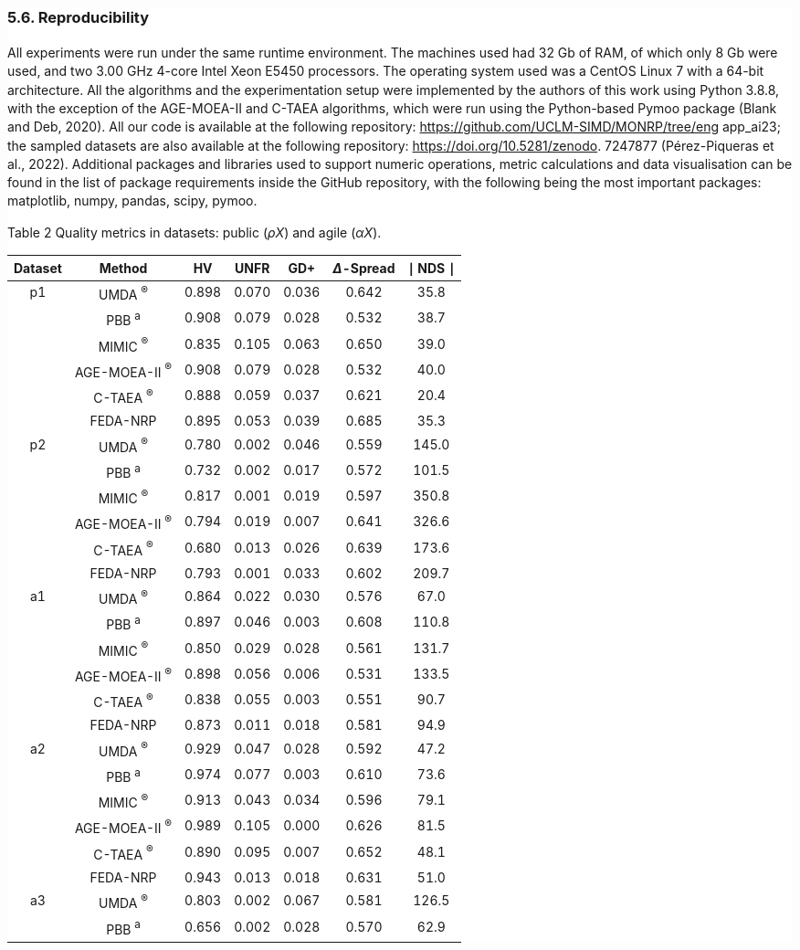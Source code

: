 ### 5.6. Reproducibility

All experiments were run under the same runtime environment. The machines used had 32 Gb of RAM, of which only 8 Gb were used, and two 3.00 GHz 4-core Intel Xeon E5450 processors. The operating system used was a CentOS Linux 7 with a 64-bit architecture. All the algorithms and the experimentation setup were implemented by the authors of this work using Python 3.8.8, with the exception of the AGE-MOEA-II and C-TAEA algorithms, which were run using the Python-based Pymoo package (Blank and Deb, 2020). All our code is available at the following repository: https://github.com/UCLM-SIMD/MONRP/tree/eng app_ai23; the sampled datasets are also available at the following repository: https://doi.org/10.5281/zenodo. 7247877 (Pérez-Piqueras et al., 2022). Additional packages and libraries used to support numeric operations, metric calculations and data visualisation can be found in the list of package requirements inside the GitHub repository, with the following being the most important packages: matplotlib, numpy, pandas, scipy, pymoo.

Table 2
Quality metrics in datasets: public $(\rho X)$ and agile $(\alpha X)$.

| Dataset | Method | HV | UNFR | GD+ | $\Delta$-Spread | $\mid$ NDS $\mid$ |
| :--: | :--: | :--: | :--: | :--: | :--: | :--: |
| p1 | UMDA ${ }^{\circledR}$ | 0.898 | 0.070 | 0.036 | 0.642 | 35.8 |
|  | PBB $^{\text {a }}$ | 0.908 | 0.079 | 0.028 | 0.532 | 38.7 |
|  | MIMIC ${ }^{\circledR}$ | 0.835 | 0.105 | 0.063 | 0.650 | 39.0 |
|  | AGE-MOEA-II ${ }^{\circledR}$ | 0.908 | 0.079 | 0.028 | 0.532 | 40.0 |
|  | C-TAEA ${ }^{\circledR}$ | 0.888 | 0.059 | 0.037 | 0.621 | 20.4 |
|  | FEDA-NRP | 0.895 | 0.053 | 0.039 | 0.685 | 35.3 |
| p2 | UMDA ${ }^{\circledR}$ | 0.780 | 0.002 | 0.046 | 0.559 | 145.0 |
|  | PBB $^{\text {a }}$ | 0.732 | 0.002 | 0.017 | 0.572 | 101.5 |
|  | MIMIC ${ }^{\circledR}$ | 0.817 | 0.001 | 0.019 | 0.597 | 350.8 |
|  | AGE-MOEA-II ${ }^{\circledR}$ | 0.794 | 0.019 | 0.007 | 0.641 | 326.6 |
|  | C-TAEA ${ }^{\circledR}$ | 0.680 | 0.013 | 0.026 | 0.639 | 173.6 |
|  | FEDA-NRP | 0.793 | 0.001 | 0.033 | 0.602 | 209.7 |
| a1 | UMDA ${ }^{\circledR}$ | 0.864 | 0.022 | 0.030 | 0.576 | 67.0 |
|  | PBB $^{\text {a }}$ | 0.897 | 0.046 | 0.003 | 0.608 | 110.8 |
|  | MIMIC ${ }^{\circledR}$ | 0.850 | 0.029 | 0.028 | 0.561 | 131.7 |
|  | AGE-MOEA-II ${ }^{\circledR}$ | 0.898 | 0.056 | 0.006 | 0.531 | 133.5 |
|  | C-TAEA ${ }^{\circledR}$ | 0.838 | 0.055 | 0.003 | 0.551 | 90.7 |
|  | FEDA-NRP | 0.873 | 0.011 | 0.018 | 0.581 | 94.9 |
| a2 | UMDA ${ }^{\circledR}$ | 0.929 | 0.047 | 0.028 | 0.592 | 47.2 |
|  | PBB $^{\text {a }}$ | 0.974 | 0.077 | 0.003 | 0.610 | 73.6 |
|  | MIMIC ${ }^{\circledR}$ | 0.913 | 0.043 | 0.034 | 0.596 | 79.1 |
|  | AGE-MOEA-II ${ }^{\circledR}$ | 0.989 | 0.105 | 0.000 | 0.626 | 81.5 |
|  | C-TAEA ${ }^{\circledR}$ | 0.890 | 0.095 | 0.007 | 0.652 | 48.1 |
|  | FEDA-NRP | 0.943 | 0.013 | 0.018 | 0.631 | 51.0 |
| a3 | UMDA ${ }^{\circledR}$ | 0.803 | 0.002 | 0.067 | 0.581 | 126.5 |
|  | PBB $^{\text {a }}$ | 0.656 | 0.002 | 0.028 | 0.570 | 62.9 |